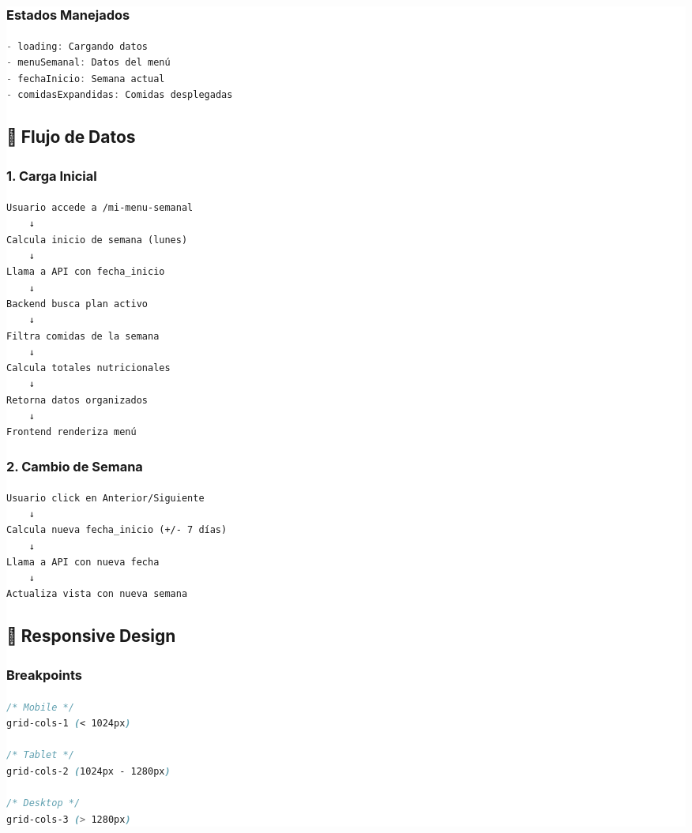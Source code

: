 ### Estados Manejados
```javascript
- loading: Cargando datos
- menuSemanal: Datos del menú
- fechaInicio: Semana actual
- comidasExpandidas: Comidas desplegadas
```

## 🔄 Flujo de Datos

### 1. Carga Inicial
```
Usuario accede a /mi-menu-semanal
    ↓
Calcula inicio de semana (lunes)
    ↓
Llama a API con fecha_inicio
    ↓
Backend busca plan activo
    ↓
Filtra comidas de la semana
    ↓
Calcula totales nutricionales
    ↓
Retorna datos organizados
    ↓
Frontend renderiza menú
```

### 2. Cambio de Semana
```
Usuario click en Anterior/Siguiente
    ↓
Calcula nueva fecha_inicio (+/- 7 días)
    ↓
Llama a API con nueva fecha
    ↓
Actualiza vista con nueva semana
```

## 📱 Responsive Design

### Breakpoints
```css
/* Mobile */
grid-cols-1 (< 1024px)

/* Tablet */
grid-cols-2 (1024px - 1280px)

/* Desktop */
grid-cols-3 (> 1280px)
```
